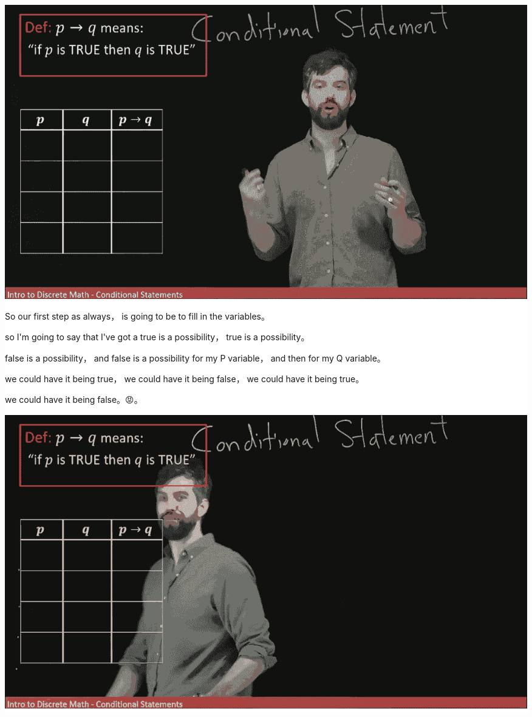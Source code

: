 ![](img/1969e2027e2f347001027647e9e0ac7d_10.png)

So our first step as always， is going to be to fill in the variables。

 so I'm going to say that I've got a true is a possibility， true is a possibility。

 false is a possibility， and false is a possibility for my P variable， and then for my Q variable。

 we could have it being true， we could have it being false， we could have it being true。

 we could have it being false。😡。

![](img/1969e2027e2f347001027647e9e0ac7d_12.png)
